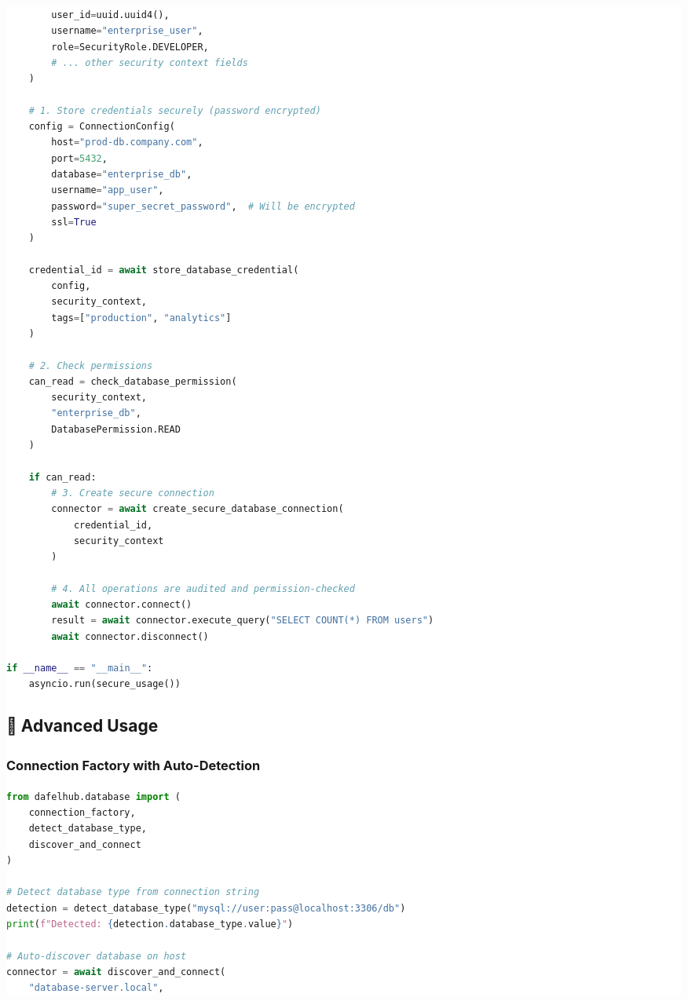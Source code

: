 ```python
        user_id=uuid.uuid4(),
        username="enterprise_user",
        role=SecurityRole.DEVELOPER,
        # ... other security context fields
    )
    
    # 1. Store credentials securely (password encrypted)
    config = ConnectionConfig(
        host="prod-db.company.com",
        port=5432,
        database="enterprise_db",
        username="app_user",
        password="super_secret_password",  # Will be encrypted
        ssl=True
    )
    
    credential_id = await store_database_credential(
        config, 
        security_context,
        tags=["production", "analytics"]
    )
    
    # 2. Check permissions
    can_read = check_database_permission(
        security_context,
        "enterprise_db", 
        DatabasePermission.READ
    )
    
    if can_read:
        # 3. Create secure connection
        connector = await create_secure_database_connection(
            credential_id,
            security_context
        )
        
        # 4. All operations are audited and permission-checked
        await connector.connect()
        result = await connector.execute_query("SELECT COUNT(*) FROM users")
        await connector.disconnect()

if __name__ == "__main__":
    asyncio.run(secure_usage())
```

## 🔧 Advanced Usage

### Connection Factory with Auto-Detection

```python
from dafelhub.database import (
    connection_factory, 
    detect_database_type,
    discover_and_connect
)

# Detect database type from connection string
detection = detect_database_type("mysql://user:pass@localhost:3306/db")
print(f"Detected: {detection.database_type.value}")

# Auto-discover database on host
connector = await discover_and_connect(
    "database-server.local",
```